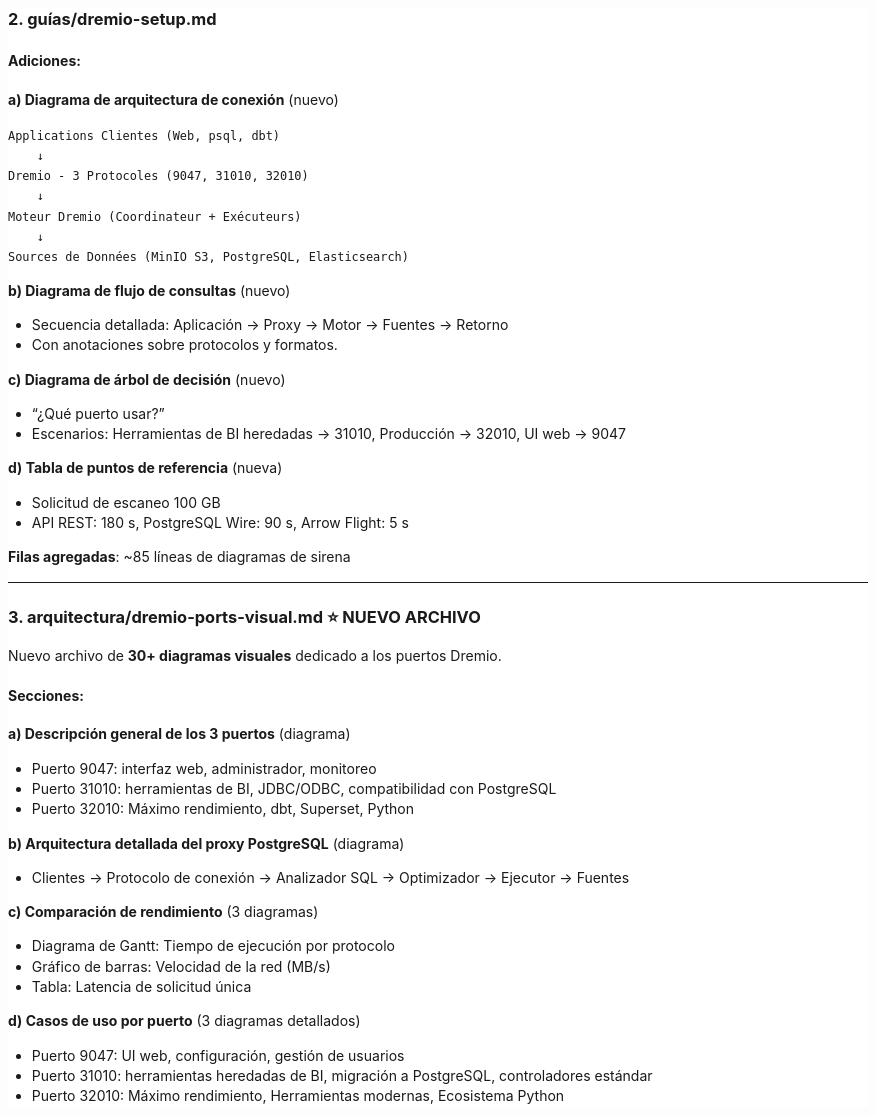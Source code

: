 ### 2. **guías/dremio-setup.md**

#### Adiciones:

**a) Diagrama de arquitectura de conexión** (nuevo)
```mermaid
Applications Clientes (Web, psql, dbt)
    ↓
Dremio - 3 Protocoles (9047, 31010, 32010)
    ↓
Moteur Dremio (Coordinateur + Exécuteurs)
    ↓
Sources de Données (MinIO S3, PostgreSQL, Elasticsearch)
```

**b) Diagrama de flujo de consultas** (nuevo)
- Secuencia detallada: Aplicación → Proxy → Motor → Fuentes → Retorno
- Con anotaciones sobre protocolos y formatos.

**c) Diagrama de árbol de decisión** (nuevo)
- “¿Qué puerto usar?”
- Escenarios: Herramientas de BI heredadas → 31010, Producción → 32010, UI web → 9047

**d) Tabla de puntos de referencia** (nueva)
- Solicitud de escaneo 100 GB
- API REST: 180 s, PostgreSQL Wire: 90 s, Arrow Flight: 5 s

**Filas agregadas**: ~85 líneas de diagramas de sirena

---

### 3. **arquitectura/dremio-ports-visual.md** ⭐ NUEVO ARCHIVO

Nuevo archivo de **30+ diagramas visuales** dedicado a los puertos Dremio.

#### Secciones:

**a) Descripción general de los 3 puertos** (diagrama)
- Puerto 9047: interfaz web, administrador, monitoreo
- Puerto 31010: herramientas de BI, JDBC/ODBC, compatibilidad con PostgreSQL
- Puerto 32010: Máximo rendimiento, dbt, Superset, Python

**b) Arquitectura detallada del proxy PostgreSQL** (diagrama)
- Clientes → Protocolo de conexión → Analizador SQL → Optimizador → Ejecutor → Fuentes

**c) Comparación de rendimiento** (3 diagramas)
- Diagrama de Gantt: Tiempo de ejecución por protocolo
- Gráfico de barras: Velocidad de la red (MB/s)
- Tabla: Latencia de solicitud única

**d) Casos de uso por puerto** (3 diagramas detallados)
- Puerto 9047: UI web, configuración, gestión de usuarios
- Puerto 31010: herramientas heredadas de BI, migración a PostgreSQL, controladores estándar
- Puerto 32010: Máximo rendimiento, Herramientas modernas, Ecosistema Python
